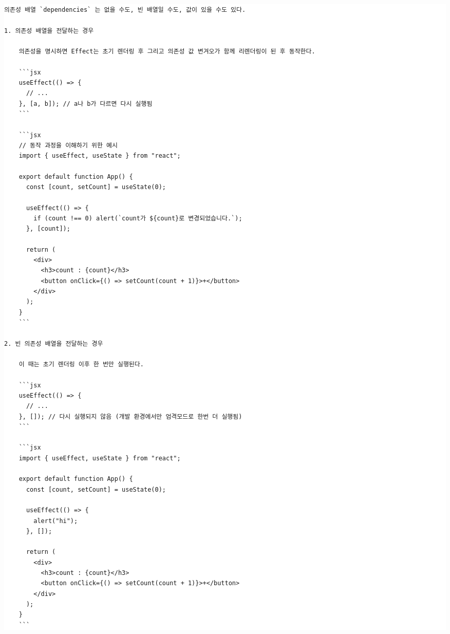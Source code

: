     
    의존성 배열 `dependencies` 는 없을 수도, 빈 배열일 수도, 값이 있을 수도 있다.
    
    1. 의존성 배열을 전달하는 경우
        
        의존성을 명시하면 Effect는 초기 렌더링 후 그리고 의존성 값 변겨오가 함께 리렌더링이 된 후 동작한다.
        
        ```jsx
        useEffect(() => {
          // ...
        }, [a, b]); // a나 b가 다르면 다시 실행됨
        ```
        
        ```jsx
        // 동작 과정을 이해하기 위한 예시
        import { useEffect, useState } from "react";
        
        export default function App() {
          const [count, setCount] = useState(0);
        
          useEffect(() => {
            if (count !== 0) alert(`count가 ${count}로 변경되었습니다.`);
          }, [count]);
        
          return (
            <div>
              <h3>count : {count}</h3>
              <button onClick={() => setCount(count + 1)}>+</button>
            </div>
          );
        }
        ```
        
    2. 빈 의존성 배열을 전달하는 경우
        
        이 때는 초기 렌더링 이후 한 번만 실행된다.
        
        ```jsx
        useEffect(() => {
          // ...
        }, []); // 다시 실행되지 않음 (개발 환경에서만 엄격모드로 한번 더 실행됨)
        ```
        
        ```jsx
        import { useEffect, useState } from "react";
        
        export default function App() {
          const [count, setCount] = useState(0);
        
          useEffect(() => {
            alert("hi");
          }, []);
        
          return (
            <div>
              <h3>count : {count}</h3>
              <button onClick={() => setCount(count + 1)}>+</button>
            </div>
          );
        }
        ```
        